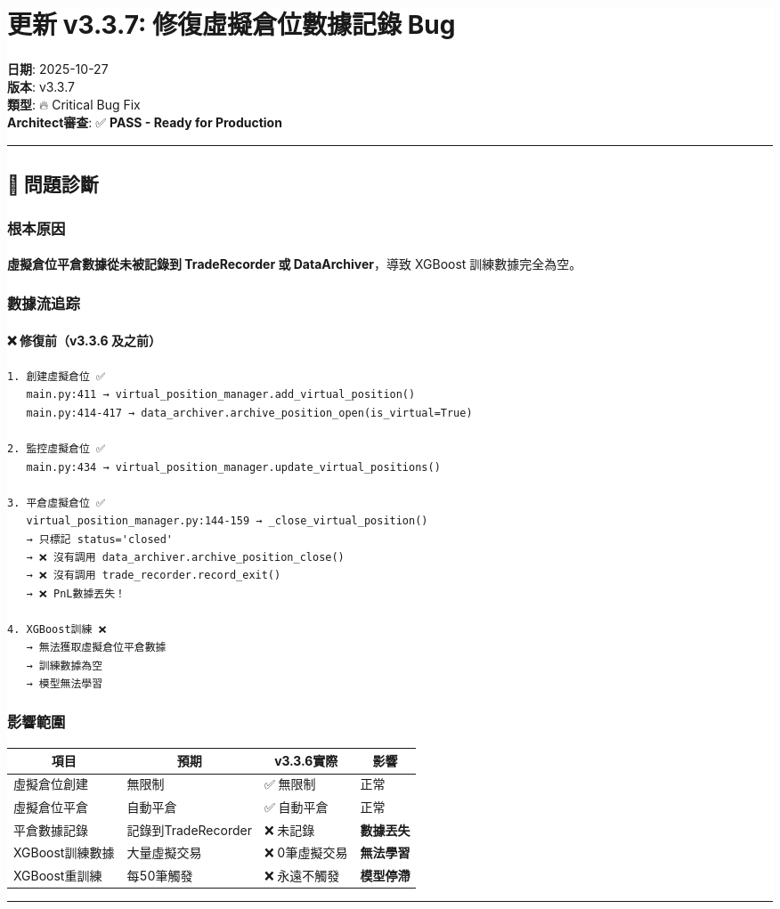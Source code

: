 # 更新 v3.3.7: 修復虛擬倉位數據記錄 Bug

**日期**: 2025-10-27  
**版本**: v3.3.7  
**類型**: 🔥 Critical Bug Fix  
**Architect審查**: ✅ **PASS - Ready for Production**

---

## 🚨 問題診斷

### 根本原因

**虛擬倉位平倉數據從未被記錄到 TradeRecorder 或 DataArchiver**，導致 XGBoost 訓練數據完全為空。

### 數據流追踪

#### ❌ 修復前（v3.3.6 及之前）

```
1. 創建虛擬倉位 ✅
   main.py:411 → virtual_position_manager.add_virtual_position()
   main.py:414-417 → data_archiver.archive_position_open(is_virtual=True)

2. 監控虛擬倉位 ✅
   main.py:434 → virtual_position_manager.update_virtual_positions()

3. 平倉虛擬倉位 ✅
   virtual_position_manager.py:144-159 → _close_virtual_position()
   → 只標記 status='closed'
   → ❌ 沒有調用 data_archiver.archive_position_close()
   → ❌ 沒有調用 trade_recorder.record_exit()
   → ❌ PnL數據丟失！

4. XGBoost訓練 ❌
   → 無法獲取虛擬倉位平倉數據
   → 訓練數據為空
   → 模型無法學習
```

### 影響範圍

| 項目 | 預期 | v3.3.6實際 | 影響 |
|------|------|-----------|------|
| 虛擬倉位創建 | 無限制 | ✅ 無限制 | 正常 |
| 虛擬倉位平倉 | 自動平倉 | ✅ 自動平倉 | 正常 |
| 平倉數據記錄 | 記錄到TradeRecorder | ❌ 未記錄 | **數據丟失** |
| XGBoost訓練數據 | 大量虛擬交易 | ❌ 0筆虛擬交易 | **無法學習** |
| XGBoost重訓練 | 每50筆觸發 | ❌ 永遠不觸發 | **模型停滯** |

---